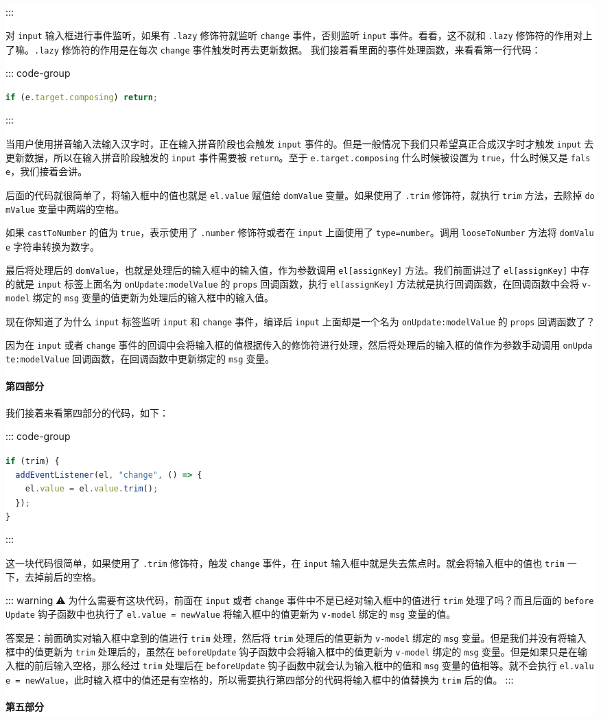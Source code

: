 :::

对 `input` 输入框进行事件监听，如果有 `.lazy` 修饰符就监听 `change` 事件，否则监听 `input` 事件。看看，这不就和 `.lazy` 修饰符的作用对上了嘛。`.lazy` 修饰符的作用是在每次 `change` 事件触发时再去更新数据。 我们接着看里面的事件处理函数，来看看第一行代码：

::: code-group

```js
if (e.target.composing) return;
```

:::

当用户使用拼音输入法输入汉字时，正在输入拼音阶段也会触发 `input` 事件的。但是一般情况下我们只希望真正合成汉字时才触发 `input` 去更新数据，所以在输入拼音阶段触发的 `input` 事件需要被 `return`。至于 `e.target.composing` 什么时候被设置为 `true`，什么时候又是 `false`，我们接着会讲。

后面的代码就很简单了，将输入框中的值也就是 `el.value` 赋值给 `domValue` 变量。如果使用了 `.trim` 修饰符，就执行 `trim` 方法，去除掉 `domValue` 变量中两端的空格。

如果 `castToNumber` 的值为 `true`，表示使用了 `.number` 修饰符或者在 `input` 上面使用了 `type=number`。调用 `looseToNumber` 方法将 `domValue` 字符串转换为数字。

最后将处理后的 `domValue`，也就是处理后的输入框中的输入值，作为参数调用 `el[assignKey]` 方法。我们前面讲过了 `el[assignKey]` 中存的就是 `input` 标签上面名为 `onUpdate:modelValue` 的 `props` 回调函数，执行 `el[assignKey]` 方法就是执行回调函数，在回调函数中会将 `v-model` 绑定的 `msg` 变量的值更新为处理后的输入框中的输入值。

现在你知道了为什么 `input` 标签监听 `input` 和 `change` 事件，编译后 `input` 上面却是一个名为 `onUpdate:modelValue` 的 `props` 回调函数了？

因为在 `input` 或者 `change` 事件的回调中会将输入框的值根据传入的修饰符进行处理，然后将处理后的输入框的值作为参数手动调用 `onUpdate:modelValue` 回调函数，在回调函数中更新绑定的 `msg` 变量。

#### 第四部分

我们接着来看第四部分的代码，如下：

::: code-group

```js
if (trim) {
  addEventListener(el, "change", () => {
    el.value = el.value.trim();
  });
}
```

:::

这一块代码很简单，如果使用了 `.trim` 修饰符，触发 `change` 事件，在 `input` 输入框中就是失去焦点时。就会将输入框中的值也 `trim` 一下，去掉前后的空格。

::: warning ⚠️ 为什么需要有这块代码，前面在 `input` 或者 `change` 事件中不是已经对输入框中的值进行 `trim` 处理了吗？而且后面的 `beforeUpdate` 钩子函数中也执行了 `el.value = newValue` 将输入框中的值更新为 `v-model` 绑定的 `msg` 变量的值。

答案是：前面确实对输入框中拿到的值进行 `trim` 处理，然后将 `trim` 处理后的值更新为 `v-model` 绑定的 `msg` 变量。但是我们并没有将输入框中的值更新为 `trim` 处理后的，虽然在 `beforeUpdate` 钩子函数中会将输入框中的值更新为 `v-model` 绑定的 `msg` 变量。但是如果只是在输入框的前后输入空格，那么经过 `trim` 处理后在 `beforeUpdate` 钩子函数中就会认为输入框中的值和 `msg` 变量的值相等。就不会执行 `el.value = newValue`，此时输入框中的值还是有空格的，所以需要执行第四部分的代码将输入框中的值替换为 `trim` 后的值。
:::

#### 第五部分
